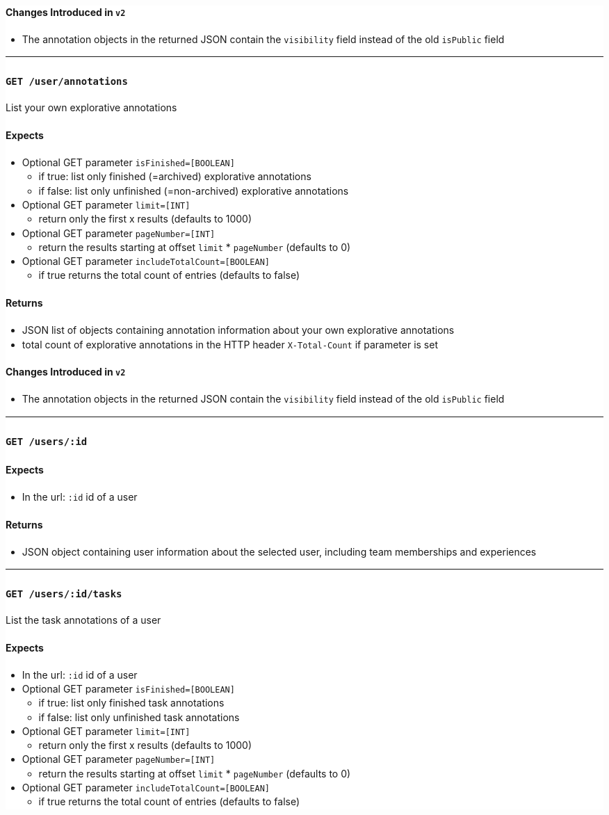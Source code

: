 #### Changes Introduced in `v2`
 - The annotation objects in the returned JSON contain the `visibility` field instead of the old `isPublic` field

---
### `GET /user/annotations`

List your own explorative annotations

#### Expects
 - Optional GET parameter `isFinished=[BOOLEAN]`
   - if true: list only finished (=archived) explorative annotations
   - if false: list only unfinished (=non-archived) explorative annotations
 - Optional GET parameter `limit=[INT]`
   - return only the first x results (defaults to 1000)
 - Optional GET parameter `pageNumber=[INT]`
   - return the results starting at offset `limit` * `pageNumber` (defaults to 0)
 - Optional GET parameter `includeTotalCount=[BOOLEAN]`
     - if true returns the total count of entries (defaults to false)

#### Returns
 - JSON list of objects containing annotation information about your own explorative annotations
 - total count of explorative annotations in the HTTP header `X-Total-Count` if parameter is set

#### Changes Introduced in `v2`
 - The annotation objects in the returned JSON contain the `visibility` field instead of the old `isPublic` field



---
### `GET /users/:id`

#### Expects
 - In the url: `:id` id of a user

#### Returns
 - JSON object containing user information about the selected user, including team memberships and experiences


---
### `GET /users/:id/tasks`

List the task annotations of a user

#### Expects
 - In the url: `:id` id of a user
 - Optional GET parameter `isFinished=[BOOLEAN]`
   - if true: list only finished task annotations
   - if false: list only unfinished task annotations
 - Optional GET parameter `limit=[INT]`
   - return only the first x results (defaults to 1000)
 - Optional GET parameter `pageNumber=[INT]`
   - return the results starting at offset `limit` * `pageNumber` (defaults to 0)
 - Optional GET parameter `includeTotalCount=[BOOLEAN]`
     - if true returns the total count of entries (defaults to false)
